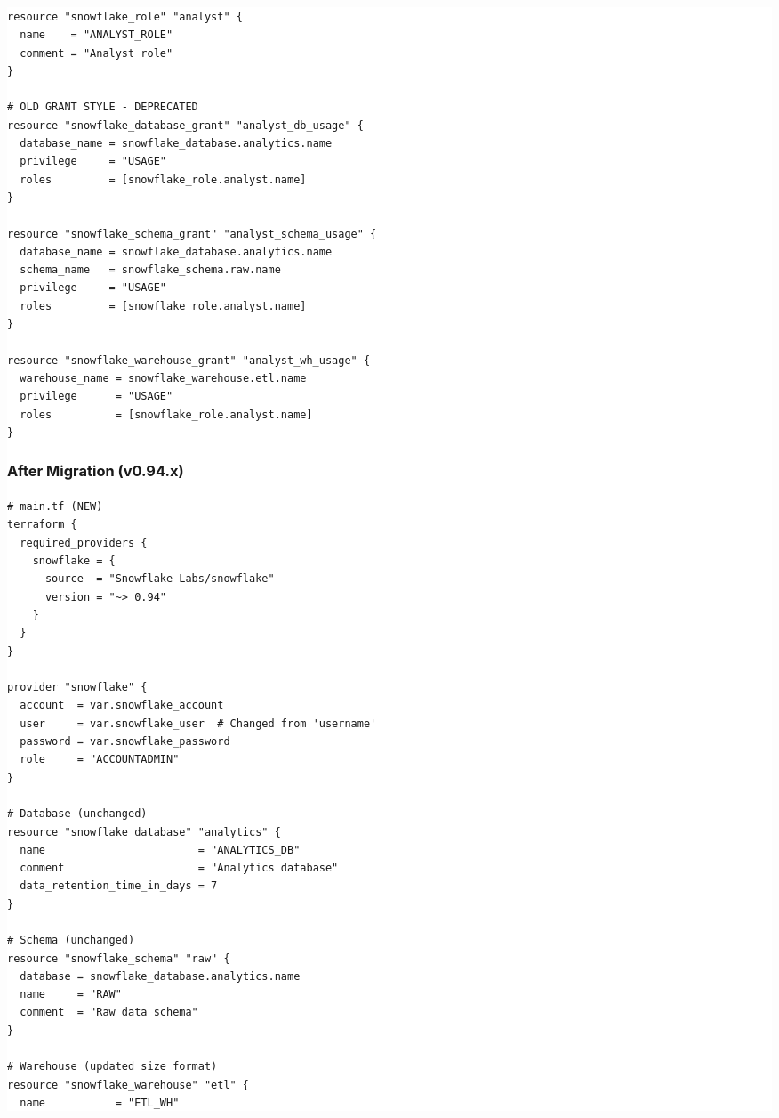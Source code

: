 ```hcl
resource "snowflake_role" "analyst" {
  name    = "ANALYST_ROLE"
  comment = "Analyst role"
}

# OLD GRANT STYLE - DEPRECATED
resource "snowflake_database_grant" "analyst_db_usage" {
  database_name = snowflake_database.analytics.name
  privilege     = "USAGE"
  roles         = [snowflake_role.analyst.name]
}

resource "snowflake_schema_grant" "analyst_schema_usage" {
  database_name = snowflake_database.analytics.name
  schema_name   = snowflake_schema.raw.name
  privilege     = "USAGE"
  roles         = [snowflake_role.analyst.name]
}

resource "snowflake_warehouse_grant" "analyst_wh_usage" {
  warehouse_name = snowflake_warehouse.etl.name
  privilege      = "USAGE"
  roles          = [snowflake_role.analyst.name]
}
```

### After Migration (v0.94.x)

```hcl
# main.tf (NEW)
terraform {
  required_providers {
    snowflake = {
      source  = "Snowflake-Labs/snowflake"
      version = "~> 0.94"
    }
  }
}

provider "snowflake" {
  account  = var.snowflake_account
  user     = var.snowflake_user  # Changed from 'username'
  password = var.snowflake_password
  role     = "ACCOUNTADMIN"
}

# Database (unchanged)
resource "snowflake_database" "analytics" {
  name                        = "ANALYTICS_DB"
  comment                     = "Analytics database"
  data_retention_time_in_days = 7
}

# Schema (unchanged)
resource "snowflake_schema" "raw" {
  database = snowflake_database.analytics.name
  name     = "RAW"
  comment  = "Raw data schema"
}

# Warehouse (updated size format)
resource "snowflake_warehouse" "etl" {
  name           = "ETL_WH"
```
